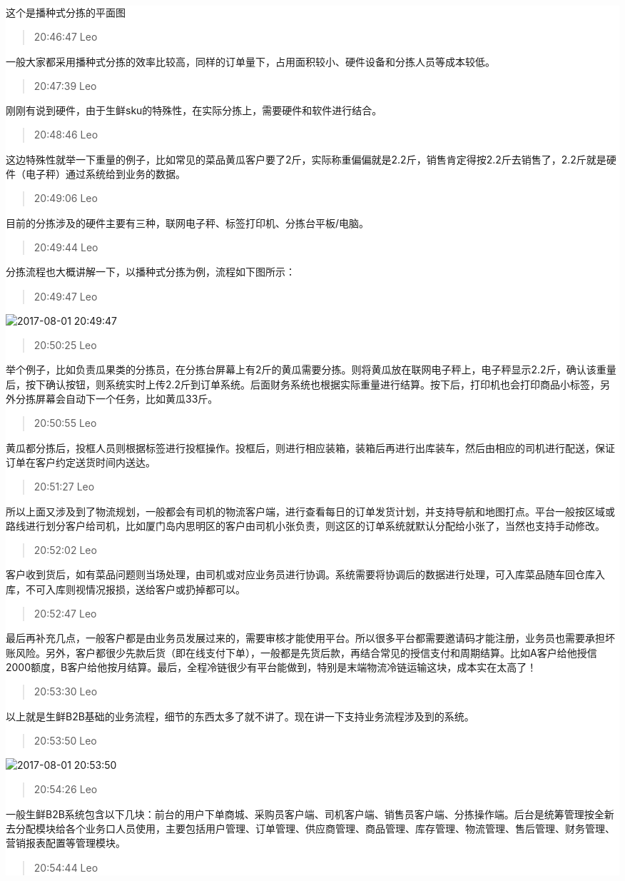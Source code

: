 这个是播种式分拣的平面图  
   
> 20:46:47  Leo  
   
一般大家都采用播种式分拣的效率比较高，同样的订单量下，占用面积较小、硬件设备和分拣人员等成本较低。  
   
> 20:47:39  Leo  
   
刚刚有说到硬件，由于生鲜sku的特殊性，在实际分拣上，需要硬件和软件进行结合。  
   
> 20:48:46  Leo  
   
这边特殊性就举一下重量的例子，比如常见的菜品黄瓜客户要了2斤，实际称重偏偏就是2.2斤，销售肯定得按2.2斤去销售了，2.2斤就是硬件（电子秤）通过系统给到业务的数据。  
   
> 20:49:06  Leo  
   
目前的分拣涉及的硬件主要有三种，联网电子秤、标签打印机、分拣台平板/电脑。  
   
> 20:49:44  Leo  
   
分拣流程也大概讲解一下，以播种式分拣为例，流程如下图所示：  
   
> 20:49:47  Leo  
   
![2017-08-01 20:49:47](http://static.cocolian.cn/img/20170801_204947.png) 
   
> 20:50:25  Leo  
   
举个例子，比如负责瓜果类的分拣员，在分拣台屏幕上有2斤的黄瓜需要分拣。则将黄瓜放在联网电子秤上，电子秤显示2.2斤，确认该重量后，按下确认按钮，则系统实时上传2.2斤到订单系统。后面财务系统也根据实际重量进行结算。按下后，打印机也会打印商品小标签，另外分拣屏幕会自动下一个任务，比如黄瓜33斤。  
   
> 20:50:55  Leo  
   
黄瓜都分拣后，投框人员则根据标签进行投框操作。投框后，则进行相应装箱，装箱后再进行出库装车，然后由相应的司机进行配送，保证订单在客户约定送货时间内送达。  
   
> 20:51:27  Leo  
   
所以上面又涉及到了物流规划，一般都会有司机的物流客户端，进行查看每日的订单发货计划，并支持导航和地图打点。平台一般按区域或路线进行划分客户给司机，比如厦门岛内思明区的客户由司机小张负责，则这区的订单系统就默认分配给小张了，当然也支持手动修改。  
   
> 20:52:02  Leo  
   
客户收到货后，如有菜品问题则当场处理，由司机或对应业务员进行协调。系统需要将协调后的数据进行处理，可入库菜品随车回仓库入库，不可入库则视情况报损，送给客户或扔掉都可以。  
   
> 20:52:47  Leo  
   
最后再补充几点，一般客户都是由业务员发展过来的，需要审核才能使用平台。所以很多平台都需要邀请码才能注册，业务员也需要承担坏账风险。另外，客户都很少先款后货（即在线支付下单），一般都是先货后款，再结合常见的授信支付和周期结算。比如A客户给他授信2000额度，B客户给他按月结算。最后，全程冷链很少有平台能做到，特别是末端物流冷链运输这块，成本实在太高了！  
   
> 20:53:30  Leo  
   
以上就是生鲜B2B基础的业务流程，细节的东西太多了就不讲了。现在讲一下支持业务流程涉及到的系统。  
   
> 20:53:50  Leo  
   
![2017-08-01 20:53:50](http://static.cocolian.cn/img/20170801_205350.png) 
   
> 20:54:26  Leo  
   
一般生鲜B2B系统包含以下几块：前台的用户下单商城、采购员客户端、司机客户端、销售员客户端、分拣操作端。后台是统筹管理按全新去分配模块给各个业务口人员使用，主要包括用户管理、订单管理、供应商管理、商品管理、库存管理、物流管理、售后管理、财务管理、营销报表配置等管理模块。  
   
> 20:54:44  Leo  
   
